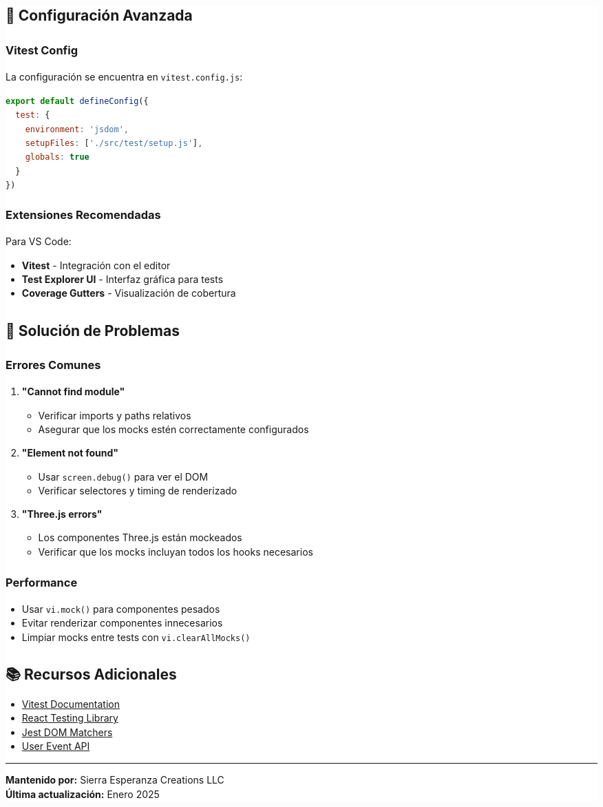 ## 🔧 Configuración Avanzada

### Vitest Config

La configuración se encuentra en `vitest.config.js`:

```javascript
export default defineConfig({
  test: {
    environment: 'jsdom',
    setupFiles: ['./src/test/setup.js'],
    globals: true
  }
})
```

### Extensiones Recomendadas

Para VS Code:

- **Vitest** - Integración con el editor
- **Test Explorer UI** - Interfaz gráfica para tests
- **Coverage Gutters** - Visualización de cobertura

## 🚨 Solución de Problemas

### Errores Comunes

1. **"Cannot find module"**
   - Verificar imports y paths relativos
   - Asegurar que los mocks estén correctamente configurados

2. **"Element not found"**
   - Usar `screen.debug()` para ver el DOM
   - Verificar selectores y timing de renderizado

3. **"Three.js errors"**
   - Los componentes Three.js están mockeados
   - Verificar que los mocks incluyan todos los hooks necesarios

### Performance

- Usar `vi.mock()` para componentes pesados
- Evitar renderizar componentes innecesarios
- Limpiar mocks entre tests con `vi.clearAllMocks()`

## 📚 Recursos Adicionales

- [Vitest Documentation](https://vitest.dev/)
- [React Testing Library](https://testing-library.com/docs/react-testing-library/intro/)
- [Jest DOM Matchers](https://github.com/testing-library/jest-dom)
- [User Event API](https://testing-library.com/docs/user-event/intro/)

---

**Mantenido por:** Sierra Esperanza Creations LLC  
**Última actualización:** Enero 2025